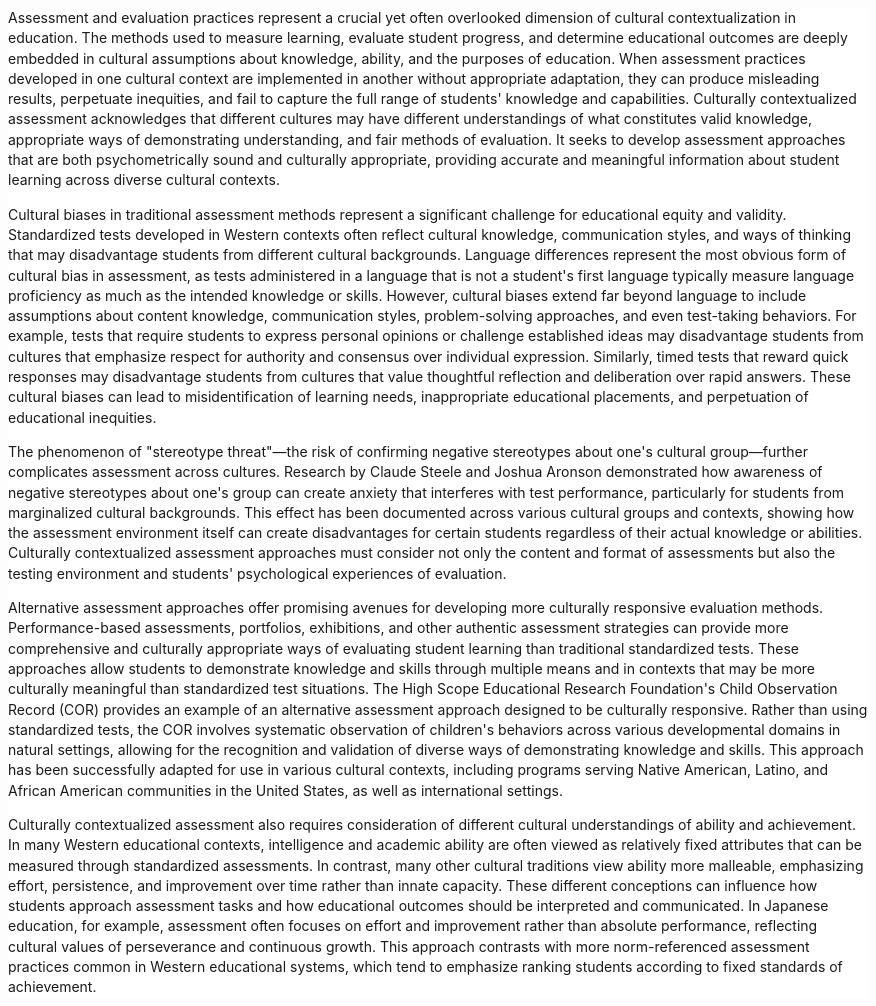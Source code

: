 Assessment and evaluation practices represent a crucial yet often overlooked dimension of cultural contextualization in education. The methods used to measure learning, evaluate student progress, and determine educational outcomes are deeply embedded in cultural assumptions about knowledge, ability, and the purposes of education. When assessment practices developed in one cultural context are implemented in another without appropriate adaptation, they can produce misleading results, perpetuate inequities, and fail to capture the full range of students' knowledge and capabilities. Culturally contextualized assessment acknowledges that different cultures may have different understandings of what constitutes valid knowledge, appropriate ways of demonstrating understanding, and fair methods of evaluation. It seeks to develop assessment approaches that are both psychometrically sound and culturally appropriate, providing accurate and meaningful information about student learning across diverse cultural contexts.

Cultural biases in traditional assessment methods represent a significant challenge for educational equity and validity. Standardized tests developed in Western contexts often reflect cultural knowledge, communication styles, and ways of thinking that may disadvantage students from different cultural backgrounds. Language differences represent the most obvious form of cultural bias in assessment, as tests administered in a language that is not a student's first language typically measure language proficiency as much as the intended knowledge or skills. However, cultural biases extend far beyond language to include assumptions about content knowledge, communication styles, problem-solving approaches, and even test-taking behaviors. For example, tests that require students to express personal opinions or challenge established ideas may disadvantage students from cultures that emphasize respect for authority and consensus over individual expression. Similarly, timed tests that reward quick responses may disadvantage students from cultures that value thoughtful reflection and deliberation over rapid answers. These cultural biases can lead to misidentification of learning needs, inappropriate educational placements, and perpetuation of educational inequities.

The phenomenon of "stereotype threat"—the risk of confirming negative stereotypes about one's cultural group—further complicates assessment across cultures. Research by Claude Steele and Joshua Aronson demonstrated how awareness of negative stereotypes about one's group can create anxiety that interferes with test performance, particularly for students from marginalized cultural backgrounds. This effect has been documented across various cultural groups and contexts, showing how the assessment environment itself can create disadvantages for certain students regardless of their actual knowledge or abilities. Culturally contextualized assessment approaches must consider not only the content and format of assessments but also the testing environment and students' psychological experiences of evaluation.

Alternative assessment approaches offer promising avenues for developing more culturally responsive evaluation methods. Performance-based assessments, portfolios, exhibitions, and other authentic assessment strategies can provide more comprehensive and culturally appropriate ways of evaluating student learning than traditional standardized tests. These approaches allow students to demonstrate knowledge and skills through multiple means and in contexts that may be more culturally meaningful than standardized test situations. The High Scope Educational Research Foundation's Child Observation Record (COR) provides an example of an alternative assessment approach designed to be culturally responsive. Rather than using standardized tests, the COR involves systematic observation of children's behaviors across various developmental domains in natural settings, allowing for the recognition and validation of diverse ways of demonstrating knowledge and skills. This approach has been successfully adapted for use in various cultural contexts, including programs serving Native American, Latino, and African American communities in the United States, as well as international settings.

Culturally contextualized assessment also requires consideration of different cultural understandings of ability and achievement. In many Western educational contexts, intelligence and academic ability are often viewed as relatively fixed attributes that can be measured through standardized assessments. In contrast, many other cultural traditions view ability more malleable, emphasizing effort, persistence, and improvement over time rather than innate capacity. These different conceptions can influence how students approach assessment tasks and how educational outcomes should be interpreted and communicated. In Japanese education, for example, assessment often focuses on effort and improvement rather than absolute performance, reflecting cultural values of perseverance and continuous growth. This approach contrasts with more norm-referenced assessment practices common in Western educational systems, which tend to emphasize ranking students according to fixed standards of achievement.
